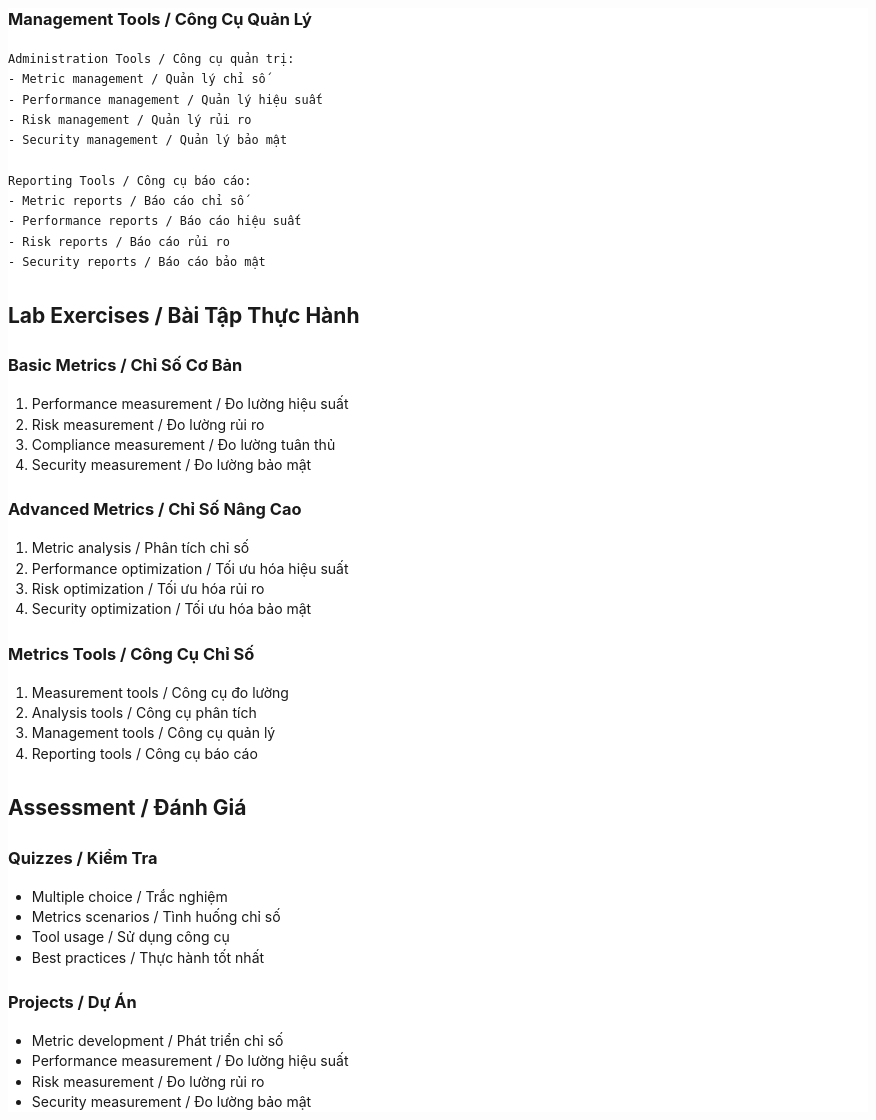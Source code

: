 ### Management Tools / Công Cụ Quản Lý
```
Administration Tools / Công cụ quản trị:
- Metric management / Quản lý chỉ số
- Performance management / Quản lý hiệu suất
- Risk management / Quản lý rủi ro
- Security management / Quản lý bảo mật

Reporting Tools / Công cụ báo cáo:
- Metric reports / Báo cáo chỉ số
- Performance reports / Báo cáo hiệu suất
- Risk reports / Báo cáo rủi ro
- Security reports / Báo cáo bảo mật
```

## Lab Exercises / Bài Tập Thực Hành

### Basic Metrics / Chỉ Số Cơ Bản
1. Performance measurement / Đo lường hiệu suất
2. Risk measurement / Đo lường rủi ro
3. Compliance measurement / Đo lường tuân thủ
4. Security measurement / Đo lường bảo mật

### Advanced Metrics / Chỉ Số Nâng Cao
1. Metric analysis / Phân tích chỉ số
2. Performance optimization / Tối ưu hóa hiệu suất
3. Risk optimization / Tối ưu hóa rủi ro
4. Security optimization / Tối ưu hóa bảo mật

### Metrics Tools / Công Cụ Chỉ Số
1. Measurement tools / Công cụ đo lường
2. Analysis tools / Công cụ phân tích
3. Management tools / Công cụ quản lý
4. Reporting tools / Công cụ báo cáo

## Assessment / Đánh Giá

### Quizzes / Kiểm Tra
- Multiple choice / Trắc nghiệm
- Metrics scenarios / Tình huống chỉ số
- Tool usage / Sử dụng công cụ
- Best practices / Thực hành tốt nhất

### Projects / Dự Án
- Metric development / Phát triển chỉ số
- Performance measurement / Đo lường hiệu suất
- Risk measurement / Đo lường rủi ro
- Security measurement / Đo lường bảo mật
